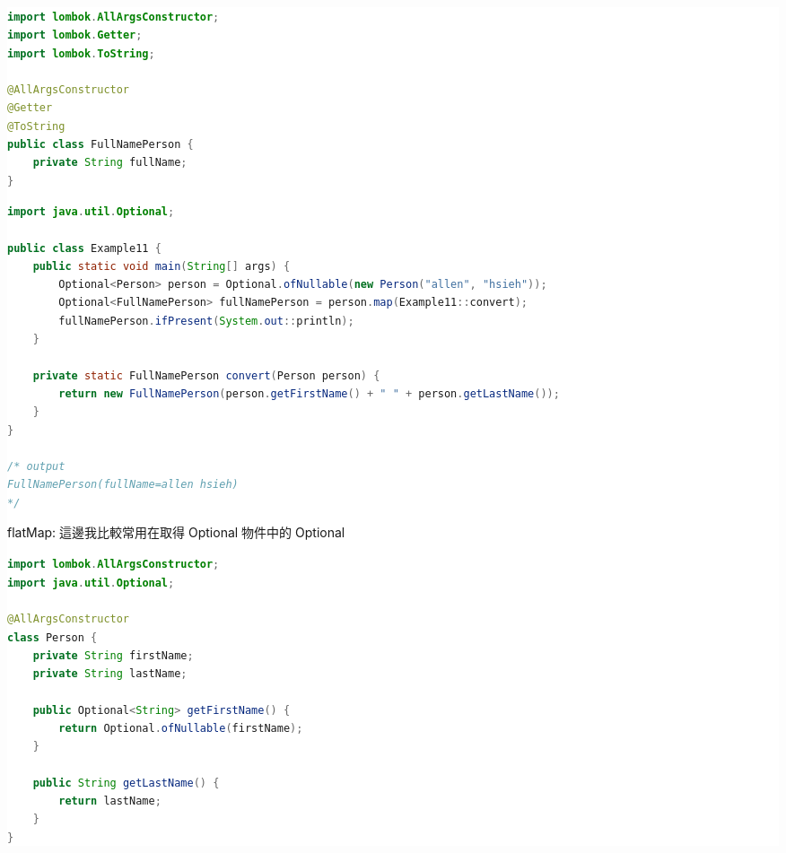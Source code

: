 ```java
import lombok.AllArgsConstructor;
import lombok.Getter;
import lombok.ToString;

@AllArgsConstructor
@Getter
@ToString
public class FullNamePerson {
    private String fullName;
}
```

```java
import java.util.Optional;

public class Example11 {
    public static void main(String[] args) {
        Optional<Person> person = Optional.ofNullable(new Person("allen", "hsieh"));
        Optional<FullNamePerson> fullNamePerson = person.map(Example11::convert);
        fullNamePerson.ifPresent(System.out::println);
    }

    private static FullNamePerson convert(Person person) {
        return new FullNamePerson(person.getFirstName() + " " + person.getLastName());
    }
}

/* output
FullNamePerson(fullName=allen hsieh)
*/
```

flatMap: 這邊我比較常用在取得 Optional 物件中的 Optional

```java
import lombok.AllArgsConstructor;
import java.util.Optional;

@AllArgsConstructor
class Person {
    private String firstName;
    private String lastName;

    public Optional<String> getFirstName() {
        return Optional.ofNullable(firstName);
    }

    public String getLastName() {
        return lastName;
    }
}
```
